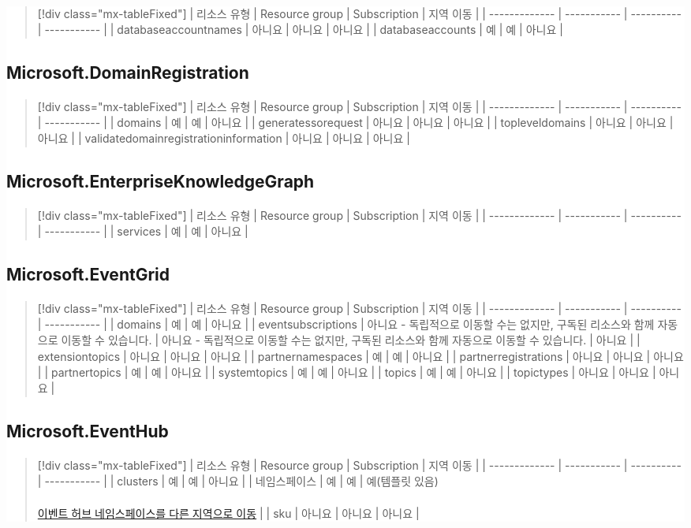 > [!div class="mx-tableFixed"]
> | 리소스 유형 | Resource group | Subscription | 지역 이동 |
> | ------------- | ----------- | ---------- | ----------- |
> | databaseaccountnames | 아니요 | 아니요 | 아니요 |
> | databaseaccounts | 예 | 예 | 아니요 |

## <a name="microsoftdomainregistration"></a>Microsoft.DomainRegistration

> [!div class="mx-tableFixed"]
> | 리소스 유형 | Resource group | Subscription | 지역 이동 |
> | ------------- | ----------- | ---------- | ----------- |
> | domains | 예 | 예 | 아니요 |
> | generatessorequest | 아니요 | 아니요 | 아니요 |
> | topleveldomains | 아니요 | 아니요 | 아니요 |
> | validatedomainregistrationinformation | 아니요 | 아니요 | 아니요 |

## <a name="microsoftenterpriseknowledgegraph"></a>Microsoft.EnterpriseKnowledgeGraph

> [!div class="mx-tableFixed"]
> | 리소스 유형 | Resource group | Subscription | 지역 이동 |
> | ------------- | ----------- | ---------- | ----------- |
> | services | 예 | 예 | 아니요 |

## <a name="microsofteventgrid"></a>Microsoft.EventGrid

> [!div class="mx-tableFixed"]
> | 리소스 유형 | Resource group | Subscription | 지역 이동 |
> | ------------- | ----------- | ---------- | ----------- |
> | domains | 예 | 예 | 아니요 |
> | eventsubscriptions | 아니요 - 독립적으로 이동할 수는 없지만, 구독된 리소스와 함께 자동으로 이동할 수 있습니다. | 아니요 - 독립적으로 이동할 수는 없지만, 구독된 리소스와 함께 자동으로 이동할 수 있습니다. | 아니요 |
> | extensiontopics | 아니요 | 아니요 | 아니요 |
> | partnernamespaces | 예 | 예 | 아니요 |
> | partnerregistrations | 아니요 | 아니요 | 아니요 |
> | partnertopics | 예 | 예 | 아니요 |
> | systemtopics | 예 | 예 | 아니요 |
> | topics | 예 | 예 | 아니요 |
> | topictypes | 아니요 | 아니요 | 아니요 |

## <a name="microsofteventhub"></a>Microsoft.EventHub

> [!div class="mx-tableFixed"]
> | 리소스 유형 | Resource group | Subscription | 지역 이동 |
> | ------------- | ----------- | ---------- | ----------- |
> | clusters | 예 | 예 | 아니요 |
> | 네임스페이스 | 예 | 예 | 예(템플릿 있음)<br/><br/> [이벤트 허브 네임스페이스를 다른 지역으로 이동](../../event-hubs/move-across-regions.md) |
> | sku | 아니요 | 아니요 | 아니요 |
